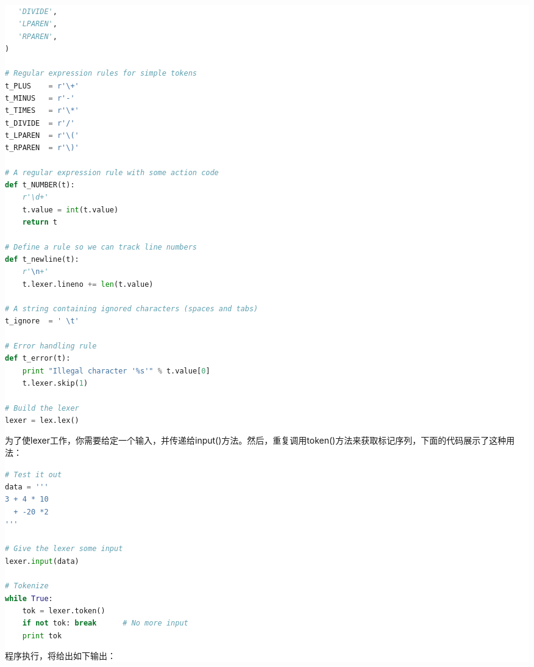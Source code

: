 ```python
   'DIVIDE',
   'LPAREN',
   'RPAREN',
)

# Regular expression rules for simple tokens
t_PLUS    = r'\+'
t_MINUS   = r'-'
t_TIMES   = r'\*'
t_DIVIDE  = r'/'
t_LPAREN  = r'\('
t_RPAREN  = r'\)'

# A regular expression rule with some action code
def t_NUMBER(t):
    r'\d+'
    t.value = int(t.value)    
    return t

# Define a rule so we can track line numbers
def t_newline(t):
    r'\n+'
    t.lexer.lineno += len(t.value)

# A string containing ignored characters (spaces and tabs)
t_ignore  = ' \t'

# Error handling rule
def t_error(t):
    print "Illegal character '%s'" % t.value[0]
    t.lexer.skip(1)

# Build the lexer
lexer = lex.lex()
```
为了使lexer工作，你需要给定一个输入，并传递给input()方法。然后，重复调用token()方法来获取标记序列，下面的代码展示了这种用法：

```python
# Test it out
data = '''
3 + 4 * 10
  + -20 *2
'''

# Give the lexer some input
lexer.input(data)

# Tokenize
while True:
    tok = lexer.token()
    if not tok: break      # No more input
    print tok
```
程序执行，将给出如下输出：
